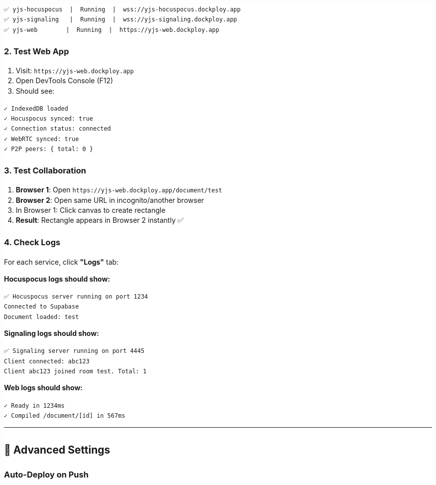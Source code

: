 ```
✅ yjs-hocuspocus  |  Running  |  wss://yjs-hocuspocus.dockploy.app
✅ yjs-signaling   |  Running  |  wss://yjs-signaling.dockploy.app
✅ yjs-web        |  Running  |  https://yjs-web.dockploy.app
```

### 2. Test Web App

1. Visit: `https://yjs-web.dockploy.app`
2. Open DevTools Console (F12)
3. Should see:

```
✓ IndexedDB loaded
✓ Hocuspocus synced: true
✓ Connection status: connected
✓ WebRTC synced: true
✓ P2P peers: { total: 0 }
```

### 3. Test Collaboration

1. **Browser 1**: Open `https://yjs-web.dockploy.app/document/test`
2. **Browser 2**: Open same URL in incognito/another browser
3. In Browser 1: Click canvas to create rectangle
4. **Result**: Rectangle appears in Browser 2 instantly ✅

### 4. Check Logs

For each service, click **"Logs"** tab:

**Hocuspocus logs should show:**
```
✅ Hocuspocus server running on port 1234
Connected to Supabase
Document loaded: test
```

**Signaling logs should show:**
```
✅ Signaling server running on port 4445
Client connected: abc123
Client abc123 joined room test. Total: 1
```

**Web logs should show:**
```
✓ Ready in 1234ms
✓ Compiled /document/[id] in 567ms
```

---

## 🔧 Advanced Settings

### Auto-Deploy on Push
